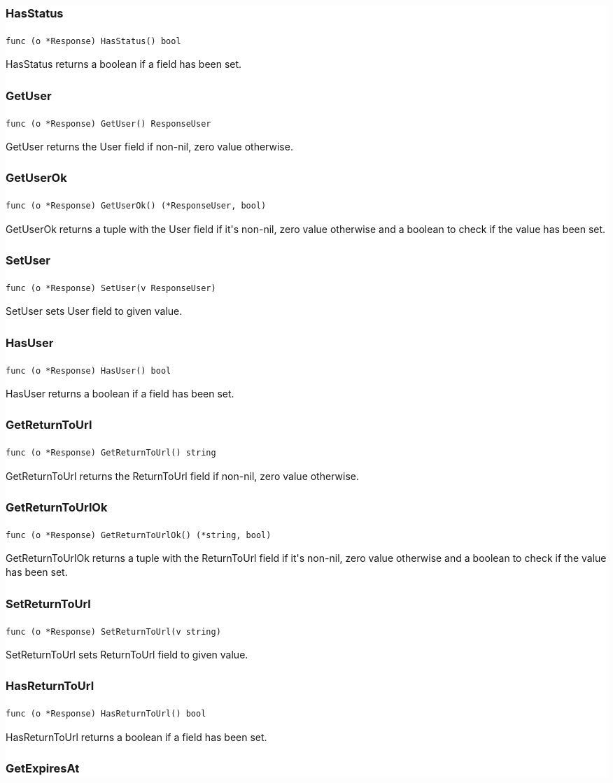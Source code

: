 ### HasStatus

`func (o *Response) HasStatus() bool`

HasStatus returns a boolean if a field has been set.

### GetUser

`func (o *Response) GetUser() ResponseUser`

GetUser returns the User field if non-nil, zero value otherwise.

### GetUserOk

`func (o *Response) GetUserOk() (*ResponseUser, bool)`

GetUserOk returns a tuple with the User field if it's non-nil, zero value otherwise
and a boolean to check if the value has been set.

### SetUser

`func (o *Response) SetUser(v ResponseUser)`

SetUser sets User field to given value.

### HasUser

`func (o *Response) HasUser() bool`

HasUser returns a boolean if a field has been set.

### GetReturnToUrl

`func (o *Response) GetReturnToUrl() string`

GetReturnToUrl returns the ReturnToUrl field if non-nil, zero value otherwise.

### GetReturnToUrlOk

`func (o *Response) GetReturnToUrlOk() (*string, bool)`

GetReturnToUrlOk returns a tuple with the ReturnToUrl field if it's non-nil, zero value otherwise
and a boolean to check if the value has been set.

### SetReturnToUrl

`func (o *Response) SetReturnToUrl(v string)`

SetReturnToUrl sets ReturnToUrl field to given value.

### HasReturnToUrl

`func (o *Response) HasReturnToUrl() bool`

HasReturnToUrl returns a boolean if a field has been set.

### GetExpiresAt
